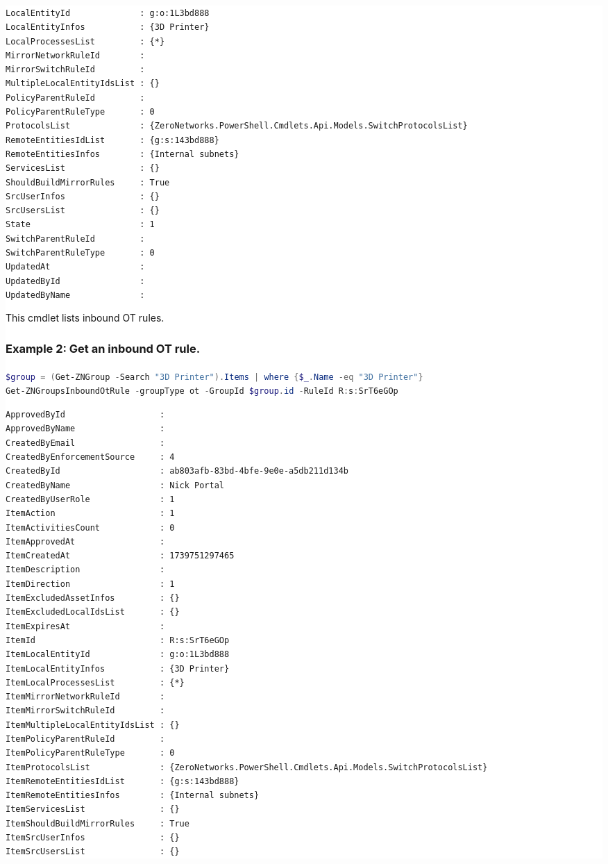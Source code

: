 ```output
LocalEntityId              : g:o:1L3bd888
LocalEntityInfos           : {3D Printer}
LocalProcessesList         : {*}
MirrorNetworkRuleId        : 
MirrorSwitchRuleId         : 
MultipleLocalEntityIdsList : {}
PolicyParentRuleId         : 
PolicyParentRuleType       : 0
ProtocolsList              : {ZeroNetworks.PowerShell.Cmdlets.Api.Models.SwitchProtocolsList}
RemoteEntitiesIdList       : {g:s:143bd888}
RemoteEntitiesInfos        : {Internal subnets}
ServicesList               : {}
ShouldBuildMirrorRules     : True
SrcUserInfos               : {}
SrcUsersList               : {}
State                      : 1
SwitchParentRuleId         : 
SwitchParentRuleType       : 0
UpdatedAt                  : 
UpdatedById                : 
UpdatedByName              : 
```

This cmdlet lists inbound OT rules.

### Example 2: Get an inbound OT rule.
```powershell
$group = (Get-ZNGroup -Search "3D Printer").Items | where {$_.Name -eq "3D Printer"} 
Get-ZNGroupsInboundOtRule -groupType ot -GroupId $group.id -RuleId R:s:SrT6eGOp
```

```output
ApprovedById                   : 
ApprovedByName                 : 
CreatedByEmail                 : 
CreatedByEnforcementSource     : 4
CreatedById                    : ab803afb-83bd-4bfe-9e0e-a5db211d134b
CreatedByName                  : Nick Portal
CreatedByUserRole              : 1
ItemAction                     : 1
ItemActivitiesCount            : 0
ItemApprovedAt                 : 
ItemCreatedAt                  : 1739751297465
ItemDescription                : 
ItemDirection                  : 1
ItemExcludedAssetInfos         : {}
ItemExcludedLocalIdsList       : {}
ItemExpiresAt                  : 
ItemId                         : R:s:SrT6eGOp
ItemLocalEntityId              : g:o:1L3bd888
ItemLocalEntityInfos           : {3D Printer}
ItemLocalProcessesList         : {*}
ItemMirrorNetworkRuleId        : 
ItemMirrorSwitchRuleId         : 
ItemMultipleLocalEntityIdsList : {}
ItemPolicyParentRuleId         : 
ItemPolicyParentRuleType       : 0
ItemProtocolsList              : {ZeroNetworks.PowerShell.Cmdlets.Api.Models.SwitchProtocolsList}
ItemRemoteEntitiesIdList       : {g:s:143bd888}
ItemRemoteEntitiesInfos        : {Internal subnets}
ItemServicesList               : {}
ItemShouldBuildMirrorRules     : True
ItemSrcUserInfos               : {}
ItemSrcUsersList               : {}
```